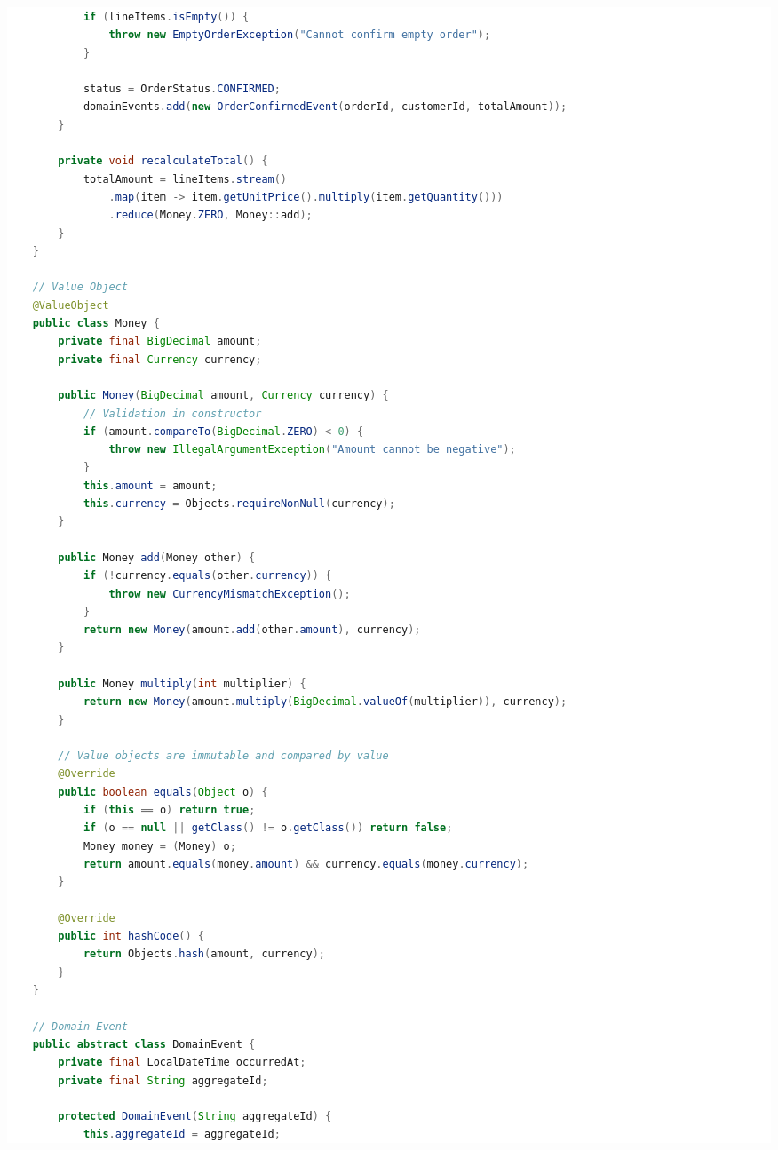 ```java
            if (lineItems.isEmpty()) {
                throw new EmptyOrderException("Cannot confirm empty order");
            }
            
            status = OrderStatus.CONFIRMED;
            domainEvents.add(new OrderConfirmedEvent(orderId, customerId, totalAmount));
        }
        
        private void recalculateTotal() {
            totalAmount = lineItems.stream()
                .map(item -> item.getUnitPrice().multiply(item.getQuantity()))
                .reduce(Money.ZERO, Money::add);
        }
    }
    
    // Value Object
    @ValueObject
    public class Money {
        private final BigDecimal amount;
        private final Currency currency;
        
        public Money(BigDecimal amount, Currency currency) {
            // Validation in constructor
            if (amount.compareTo(BigDecimal.ZERO) < 0) {
                throw new IllegalArgumentException("Amount cannot be negative");
            }
            this.amount = amount;
            this.currency = Objects.requireNonNull(currency);
        }
        
        public Money add(Money other) {
            if (!currency.equals(other.currency)) {
                throw new CurrencyMismatchException();
            }
            return new Money(amount.add(other.amount), currency);
        }
        
        public Money multiply(int multiplier) {
            return new Money(amount.multiply(BigDecimal.valueOf(multiplier)), currency);
        }
        
        // Value objects are immutable and compared by value
        @Override
        public boolean equals(Object o) {
            if (this == o) return true;
            if (o == null || getClass() != o.getClass()) return false;
            Money money = (Money) o;
            return amount.equals(money.amount) && currency.equals(money.currency);
        }
        
        @Override
        public int hashCode() {
            return Objects.hash(amount, currency);
        }
    }
    
    // Domain Event
    public abstract class DomainEvent {
        private final LocalDateTime occurredAt;
        private final String aggregateId;
        
        protected DomainEvent(String aggregateId) {
            this.aggregateId = aggregateId;
```